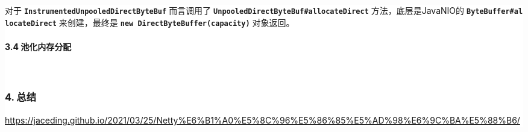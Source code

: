 对于 **`InstrumentedUnpooledDirectByteBuf`** 而言调用了 **`UnpooledDirectByteBuf#allocateDirect`** 方法，底层是JavaNIO的 **`ByteBuffer#allocateDirect`** 来创建，最终是 **`new DirectByteBuffer(capacity)`** 对象返回。



#### 3.4 池化内存分配 

​	

### 4. 总结



https://jaceding.github.io/2021/03/25/Netty%E6%B1%A0%E5%8C%96%E5%86%85%E5%AD%98%E6%9C%BA%E5%88%B6/